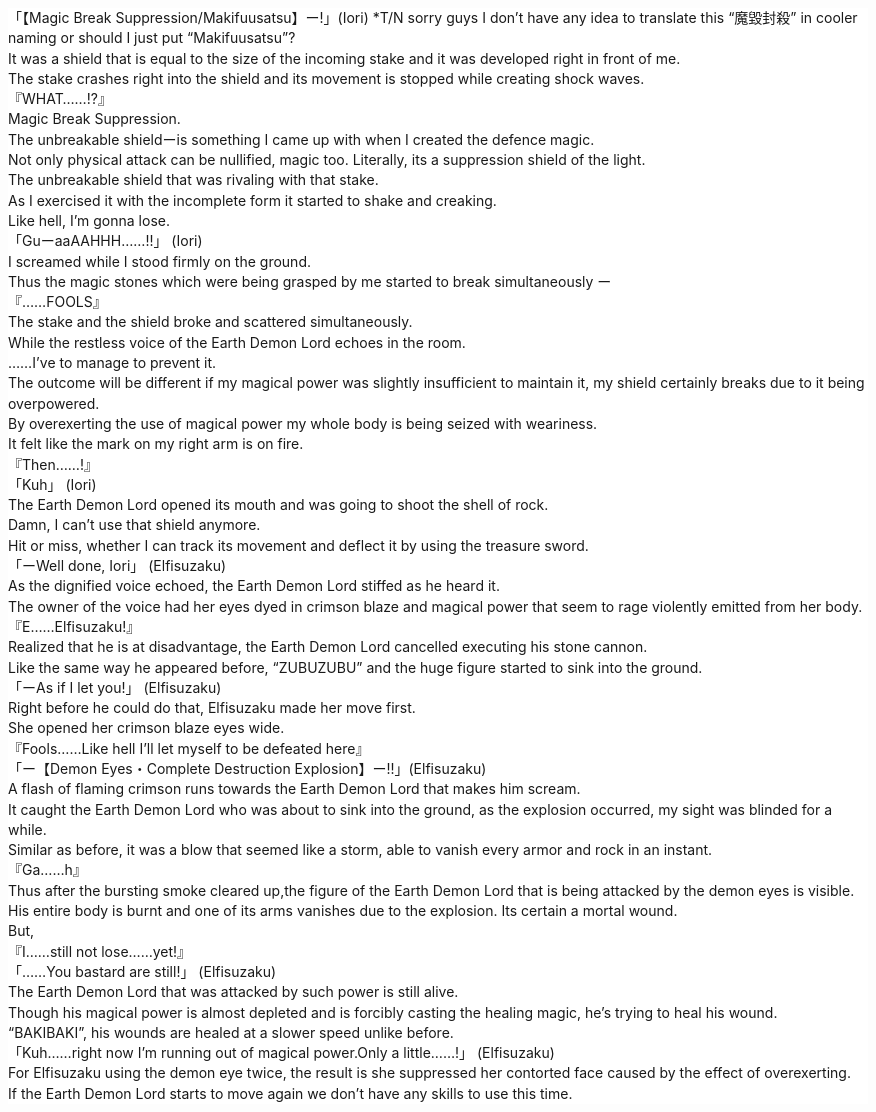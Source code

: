 「【Magic Break Suppression/Makifuusatsu】ー!」(Iori) *T/N sorry guys I don’t have any idea to translate this “魔毀封殺” in cooler naming or should I just put “Makifuusatsu”?<br/>
It was a shield that is equal to the size of the incoming stake and it was developed right in front of me.<br/>
The stake crashes right into the shield and its movement is stopped while creating shock waves.<br/>
『WHAT……!?』<br/>
Magic Break Suppression.<br/>
The unbreakable shieldーis something I came up with when I created the defence magic.<br/>
Not only physical attack can be nullified, magic too. Literally, its a suppression shield of the light.<br/>
The unbreakable shield that was rivaling with that stake.<br/>
As I exercised it with the incomplete form it started to shake and creaking.<br/>
Like hell, I’m gonna lose.<br/>
「GuーaaAAHHH……!!」 (Iori)<br/>
I screamed while I stood firmly on the ground.<br/>
Thus the magic stones which were being grasped by me started to break simultaneously ー<br/>
『……FOOLS』<br/>
The stake and the shield broke and scattered simultaneously.<br/>
While the restless voice of the Earth Demon Lord echoes in the room.<br/>
……I’ve to manage to prevent it.<br/>
The outcome will be different if my magical power was slightly insufficient to maintain it, my shield certainly breaks due to it being overpowered.<br/>
By overexerting the use of magical power my whole body is being seized with weariness.<br/>
It felt like the mark on my right arm is on fire.<br/>
『Then……!』<br/>
「Kuh」 (Iori)<br/>
The Earth Demon Lord opened its mouth and was going to shoot the shell of rock.<br/>
Damn, I can’t use that shield anymore.<br/>
Hit or miss, whether I can track its movement and deflect it by using the treasure sword.<br/>
「ーWell done, Iori」 (Elfisuzaku)<br/>
As the dignified voice echoed, the Earth Demon Lord stiffed as he heard it.<br/>
The owner of the voice had her eyes dyed in crimson blaze and magical power that seem to rage violently emitted from her body.<br/>
『E……Elfisuzaku!』<br/>
Realized that he is at disadvantage, the Earth Demon Lord cancelled executing his stone cannon.<br/>
Like the same way he appeared before, “ZUBUZUBU” and the huge figure started to sink into the ground.<br/>
「ーAs if I let you!」 (Elfisuzaku)<br/>
Right before he could do that, Elfisuzaku made her move first.<br/>
She opened her crimson blaze eyes wide.<br/>
『Fools……Like hell I’ll let myself to be defeated here』<br/>
「ー【Demon Eyes・Complete Destruction Explosion】ー!!」(Elfisuzaku)<br/>
A flash of flaming crimson runs towards the Earth Demon Lord that makes him scream.<br/>
It caught the Earth Demon Lord who was about to sink into the ground, as the explosion occurred, my sight was blinded for a while.<br/>
Similar as before, it was a blow that seemed like a storm, able to vanish every armor and rock in an instant.<br/>
『Ga……h』<br/>
Thus after the bursting smoke cleared up,the figure of the Earth Demon Lord that is being attacked by the demon eyes is visible. His entire body is burnt and one of its arms vanishes due to the explosion. Its certain a mortal wound.<br/>
But,<br/>
『I……still not lose……yet!』<br/>
「……You bastard are still!」 (Elfisuzaku)<br/>
The Earth Demon Lord that was attacked by such power is still alive.<br/>
Though his magical power is almost depleted and is forcibly casting the healing magic, he’s trying to heal his wound.<br/>
“BAKIBAKI”, his wounds are healed at a slower speed unlike before.<br/>
「Kuh……right now I’m running out of magical power.Only a little……!」 (Elfisuzaku)<br/>
For Elfisuzaku using the demon eye twice, the result is she suppressed her contorted face caused by the effect of overexerting.<br/>
If the Earth Demon Lord starts to move again we don’t have any skills to use this time.<br/>